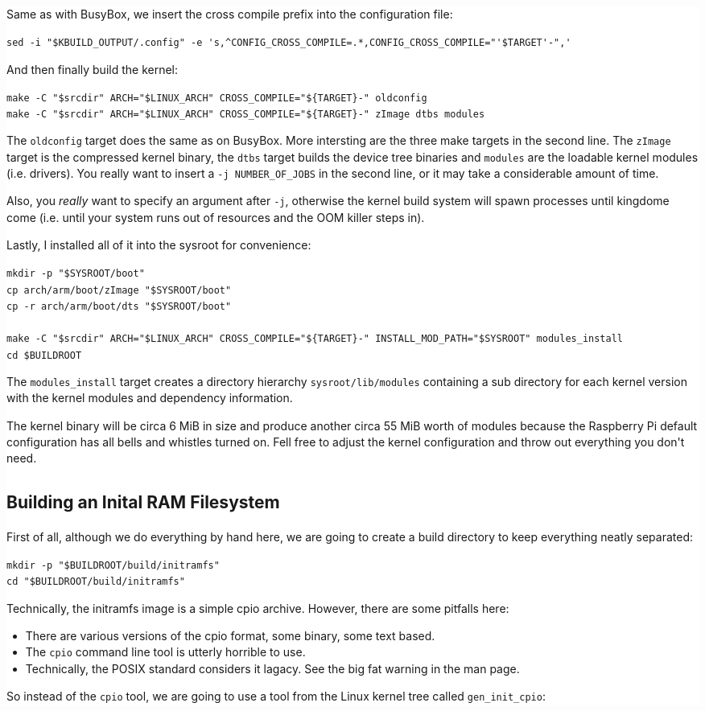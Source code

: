 Same as with BusyBox, we insert the cross compile prefix into the configuration
file:

    sed -i "$KBUILD_OUTPUT/.config" -e 's,^CONFIG_CROSS_COMPILE=.*,CONFIG_CROSS_COMPILE="'$TARGET'-",'

And then finally build the kernel:

    make -C "$srcdir" ARCH="$LINUX_ARCH" CROSS_COMPILE="${TARGET}-" oldconfig
    make -C "$srcdir" ARCH="$LINUX_ARCH" CROSS_COMPILE="${TARGET}-" zImage dtbs modules

The `oldconfig` target does the same as on BusyBox. More intersting are the
three make targets in the second line. The `zImage` target is the compressed
kernel binary, the `dtbs` target builds the device tree binaries and `modules`
are the loadable kernel modules (i.e. drivers). You really want to insert
a `-j NUMBER_OF_JOBS` in the second line, or it may take a considerable amount
of time.

Also, you *really* want to specify an argument after `-j`, otherwise the kernel
build system will spawn processes until kingdome come (i.e. until your system
runs out of resources and the OOM killer steps in).

Lastly, I installed all of it into the sysroot for convenience:

    mkdir -p "$SYSROOT/boot"
    cp arch/arm/boot/zImage "$SYSROOT/boot"
    cp -r arch/arm/boot/dts "$SYSROOT/boot"

    make -C "$srcdir" ARCH="$LINUX_ARCH" CROSS_COMPILE="${TARGET}-" INSTALL_MOD_PATH="$SYSROOT" modules_install
    cd $BUILDROOT

The `modules_install` target creates a directory hierarchy `sysroot/lib/modules`
containing a sub directory for each kernel version with the kernel modules and
dependency information.

The kernel binary will be circa 6 MiB in size and produce another circa 55 MiB
worth of modules because the Raspberry Pi default configuration has all bells
and whistles turned on. Fell free to adjust the kernel configuration and throw
out everything you don't need.

## Building an Inital RAM Filesystem

First of all, although we do everything by hand here, we are going to create a
build directory to keep everything neatly separated:

    mkdir -p "$BUILDROOT/build/initramfs"
	cd "$BUILDROOT/build/initramfs"

Technically, the initramfs image is a simple cpio archive. However, there are
some pitfalls here:

* There are various versions of the cpio format, some binary, some text based.
* The `cpio` command line tool is utterly horrible to use.
* Technically, the POSIX standard considers it lagacy. See the big fat warning
  in the man page.

So instead of the `cpio` tool, we are going to use a tool from the Linux kernel
tree called `gen_init_cpio`:

